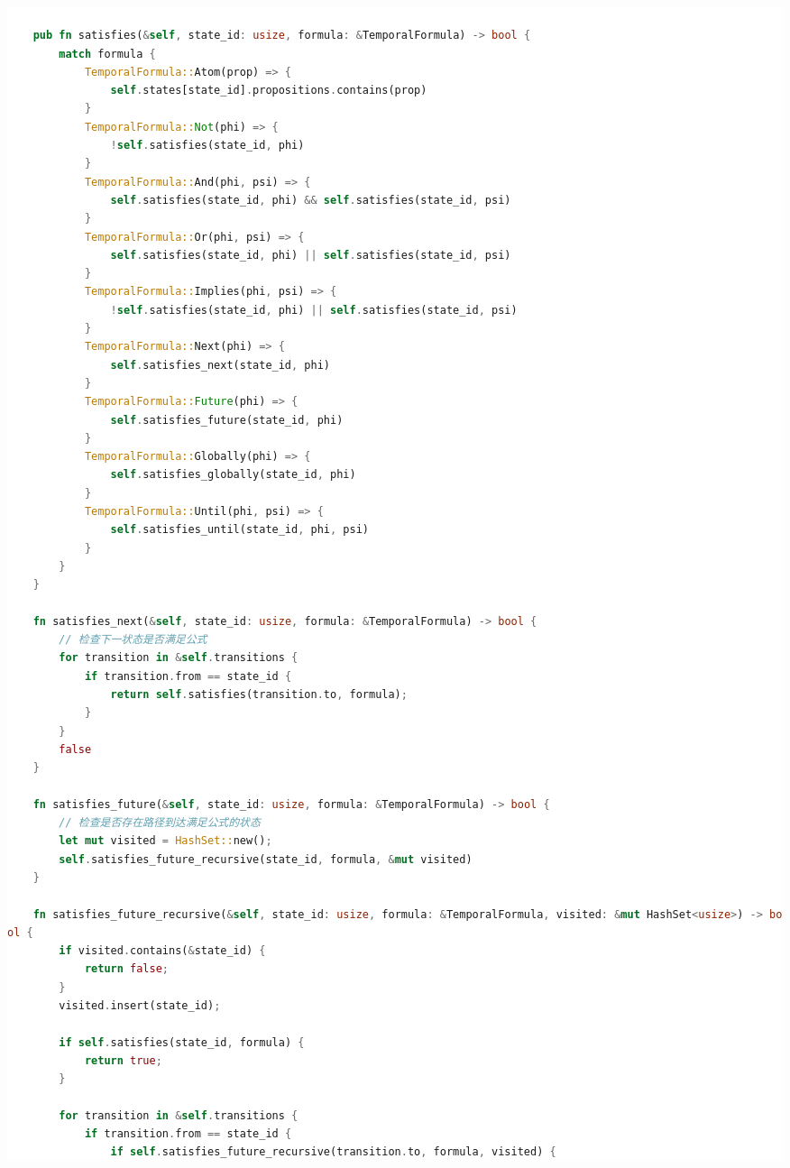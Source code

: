 ```rust
    
    pub fn satisfies(&self, state_id: usize, formula: &TemporalFormula) -> bool {
        match formula {
            TemporalFormula::Atom(prop) => {
                self.states[state_id].propositions.contains(prop)
            }
            TemporalFormula::Not(phi) => {
                !self.satisfies(state_id, phi)
            }
            TemporalFormula::And(phi, psi) => {
                self.satisfies(state_id, phi) && self.satisfies(state_id, psi)
            }
            TemporalFormula::Or(phi, psi) => {
                self.satisfies(state_id, phi) || self.satisfies(state_id, psi)
            }
            TemporalFormula::Implies(phi, psi) => {
                !self.satisfies(state_id, phi) || self.satisfies(state_id, psi)
            }
            TemporalFormula::Next(phi) => {
                self.satisfies_next(state_id, phi)
            }
            TemporalFormula::Future(phi) => {
                self.satisfies_future(state_id, phi)
            }
            TemporalFormula::Globally(phi) => {
                self.satisfies_globally(state_id, phi)
            }
            TemporalFormula::Until(phi, psi) => {
                self.satisfies_until(state_id, phi, psi)
            }
        }
    }
    
    fn satisfies_next(&self, state_id: usize, formula: &TemporalFormula) -> bool {
        // 检查下一状态是否满足公式
        for transition in &self.transitions {
            if transition.from == state_id {
                return self.satisfies(transition.to, formula);
            }
        }
        false
    }
    
    fn satisfies_future(&self, state_id: usize, formula: &TemporalFormula) -> bool {
        // 检查是否存在路径到达满足公式的状态
        let mut visited = HashSet::new();
        self.satisfies_future_recursive(state_id, formula, &mut visited)
    }
    
    fn satisfies_future_recursive(&self, state_id: usize, formula: &TemporalFormula, visited: &mut HashSet<usize>) -> bool {
        if visited.contains(&state_id) {
            return false;
        }
        visited.insert(state_id);
        
        if self.satisfies(state_id, formula) {
            return true;
        }
        
        for transition in &self.transitions {
            if transition.from == state_id {
                if self.satisfies_future_recursive(transition.to, formula, visited) {
```